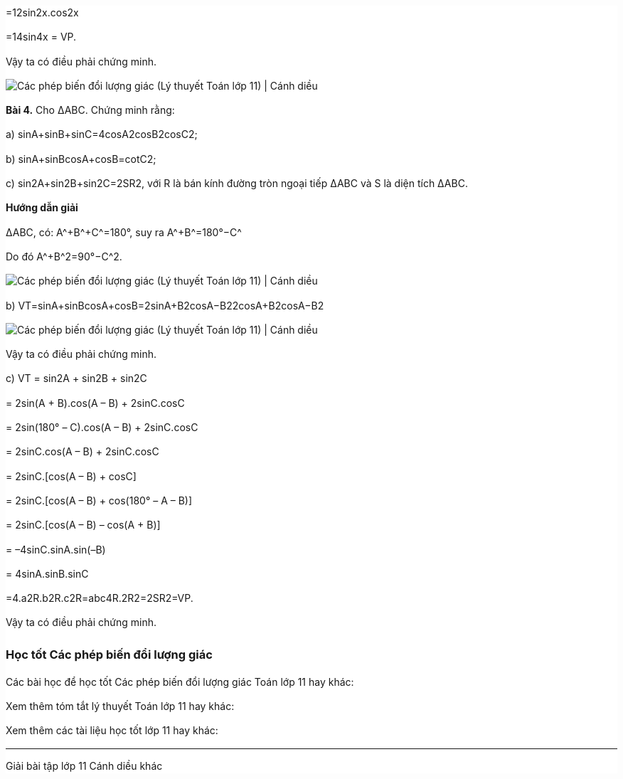 =12sin2x.cos2x

=14sin4x = VP.

Vậy ta có điều phải chứng minh.

![Các phép biến đổi lượng giác \(Lý thuyết Toán lớp 11\) | Cánh diều](https://vietjack.com/toan-11-cd/images/ly-thuyet-bai-2-cac-phep-bien-doi-luong-giac-15.PNG)

**Bài 4.** Cho ∆ABC. Chứng minh rằng:

a) sinA+sinB+sinC=4cosA2cosB2cosC2;

b) sinA+sinBcosA+cosB=cotC2;

c) sin2A+sin2B+sin2C=2SR2, với R là bán kính đường tròn ngoại tiếp ∆ABC và S là diện tích ∆ABC. 

**Hướng dẫn giải**

∆ABC, có: A^+B^+C^=180°, suy ra A^+B^=180°−C^

Do đó A^+B^2=90°−C^2.

![Các phép biến đổi lượng giác \(Lý thuyết Toán lớp 11\) | Cánh diều](https://vietjack.com/toan-11-cd/images/ly-thuyet-bai-2-cac-phep-bien-doi-luong-giac-16.PNG)

b) VT=sinA+sinBcosA+cosB=2sinA+B2cosA−B22cosA+B2cosA−B2

![Các phép biến đổi lượng giác \(Lý thuyết Toán lớp 11\) | Cánh diều](https://vietjack.com/toan-11-cd/images/ly-thuyet-bai-2-cac-phep-bien-doi-luong-giac-17.PNG)

Vậy ta có điều phải chứng minh.

c) VT = sin2A + sin2B + sin2C

= 2sin(A + B).cos(A – B) + 2sinC.cosC

= 2sin(180° – C).cos(A – B) + 2sinC.cosC

= 2sinC.cos(A – B) + 2sinC.cosC

= 2sinC.[cos(A – B) + cosC]

= 2sinC.[cos(A – B) + cos(180° – A – B)]

= 2sinC.[cos(A – B) – cos(A + B)]

= –4sinC.sinA.sin(–B)

= 4sinA.sinB.sinC

=4.a2R.b2R.c2R=abc4R.2R2=2SR2=VP.

Vậy ta có điều phải chứng minh.

### **Học tốt Các phép biến đổi lượng giác**

Các bài học để học tốt Các phép biến đổi lượng giác Toán lớp 11 hay khác:

Xem thêm tóm tắt lý thuyết Toán lớp 11 hay khác:

Xem thêm các tài liệu học tốt lớp 11 hay khác:

* * *

Giải bài tập lớp 11 Cánh diều khác
